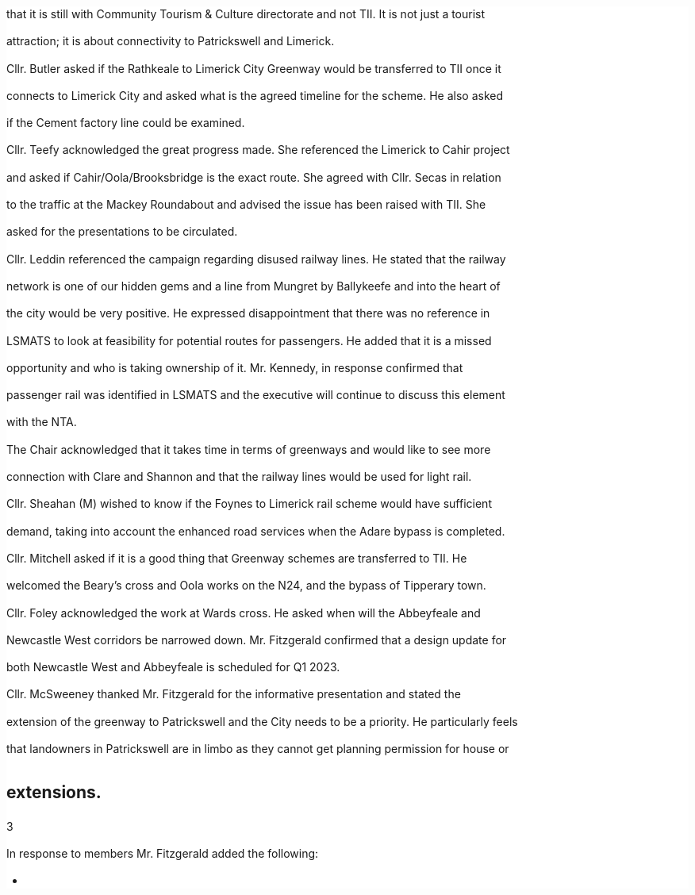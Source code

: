 that it is still with Community Tourism & Culture directorate and not TII. It is not just a tourist

attraction; it is about connectivity to Patrickswell and Limerick.

Cllr. Butler asked if the Rathkeale to Limerick City Greenway would be transferred to TII once it

connects to Limerick City and asked what is the agreed timeline for the scheme. He also asked

if the Cement factory line could be examined.

Cllr. Teefy acknowledged the great progress made. She referenced the Limerick to Cahir project

and asked if Cahir/Oola/Brooksbridge is the exact route. She agreed with Cllr. Secas in relation

to the traffic at the Mackey Roundabout and advised the issue has been raised with TII. She

asked for the presentations to be circulated.

Cllr. Leddin referenced the campaign regarding disused railway lines. He stated that the railway

network is one of our hidden gems and a line from Mungret by Ballykeefe and into the heart of

the city would be very positive. He expressed disappointment that there was no reference in

LSMATS to look at feasibility for potential routes for passengers. He added that it is a missed

opportunity and who is taking ownership of it. Mr. Kennedy, in response confirmed that

passenger rail was identified in LSMATS and the executive will continue to discuss this element

with the NTA.

The Chair acknowledged that it takes time in terms of greenways and would like to see more

connection with Clare and Shannon and that the railway lines would be used for light rail.

Cllr. Sheahan (M) wished to know if the Foynes to Limerick rail scheme would have sufficient

demand, taking into account the enhanced road services when the Adare bypass is completed.

Cllr. Mitchell asked if it is a good thing that Greenway schemes are transferred to TII. He

welcomed the Beary’s cross and Oola works on the N24, and the bypass of Tipperary town.

Cllr. Foley acknowledged the work at Wards cross. He asked when will the Abbeyfeale and

Newcastle West corridors be narrowed down. Mr. Fitzgerald confirmed that a design update for

both Newcastle West and Abbeyfeale is scheduled for Q1 2023.

Cllr. McSweeney thanked Mr. Fitzgerald for the informative presentation and stated the

extension of the greenway to Patrickswell and the City needs to be a priority. He particularly feels

that landowners in Patrickswell are in limbo as they cannot get planning permission for house or

extensions.
---
3

In response to members Mr. Fitzgerald added the following:

-
